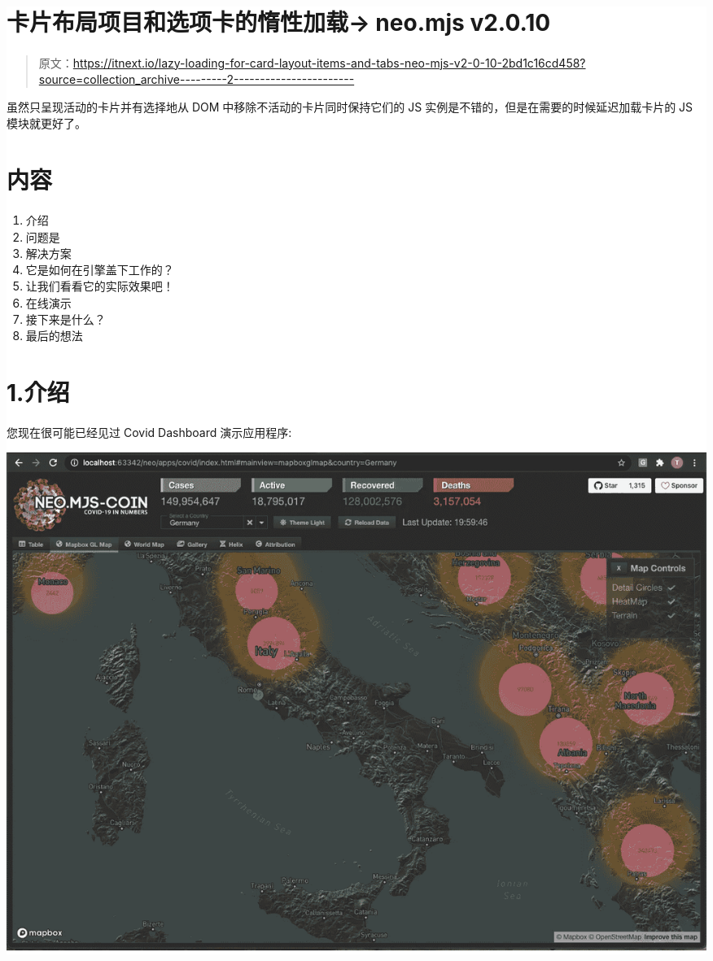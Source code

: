 # 卡片布局项目和选项卡的惰性加载→ neo.mjs v2.0.10

> 原文：<https://itnext.io/lazy-loading-for-card-layout-items-and-tabs-neo-mjs-v2-0-10-2bd1c16cd458?source=collection_archive---------2----------------------->

虽然只呈现活动的卡片并有选择地从 DOM 中移除不活动的卡片同时保持它们的 JS 实例是不错的，但是在需要的时候延迟加载卡片的 JS 模块就更好了。

# 内容

1.  介绍
2.  问题是
3.  解决方案
4.  它是如何在引擎盖下工作的？
5.  让我们看看它的实际效果吧！
6.  在线演示
7.  接下来是什么？
8.  最后的想法

# 1.介绍

您现在很可能已经见过 Covid Dashboard 演示应用程序:

![](img/30a745037ce7ee11795dfbca536ce29c.png)
